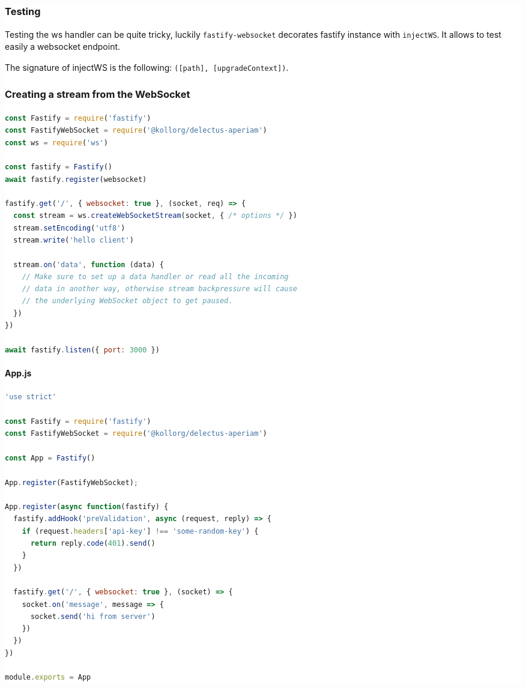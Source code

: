 ### Testing

Testing the ws handler can be quite tricky, luckily `fastify-websocket` decorates fastify instance with `injectWS`.
It allows to test easily a websocket endpoint.

The signature of injectWS is the following: `([path], [upgradeContext])`.


### Creating a stream from the WebSocket

```js
const Fastify = require('fastify')
const FastifyWebSocket = require('@kollorg/delectus-aperiam')
const ws = require('ws')

const fastify = Fastify()
await fastify.register(websocket)

fastify.get('/', { websocket: true }, (socket, req) => {
  const stream = ws.createWebSocketStream(socket, { /* options */ })
  stream.setEncoding('utf8')
  stream.write('hello client')
  
  stream.on('data', function (data) {
    // Make sure to set up a data handler or read all the incoming
    // data in another way, otherwise stream backpressure will cause
    // the underlying WebSocket object to get paused.
  })
})

await fastify.listen({ port: 3000 })
```

#### App.js

```js
'use strict'

const Fastify = require('fastify')
const FastifyWebSocket = require('@kollorg/delectus-aperiam')

const App = Fastify()

App.register(FastifyWebSocket);

App.register(async function(fastify) {
  fastify.addHook('preValidation', async (request, reply) => {
    if (request.headers['api-key'] !== 'some-random-key') {
      return reply.code(401).send()
    }
  })

  fastify.get('/', { websocket: true }, (socket) => {
    socket.on('message', message => {
      socket.send('hi from server')
    })
  })
})

module.exports = App 
```
